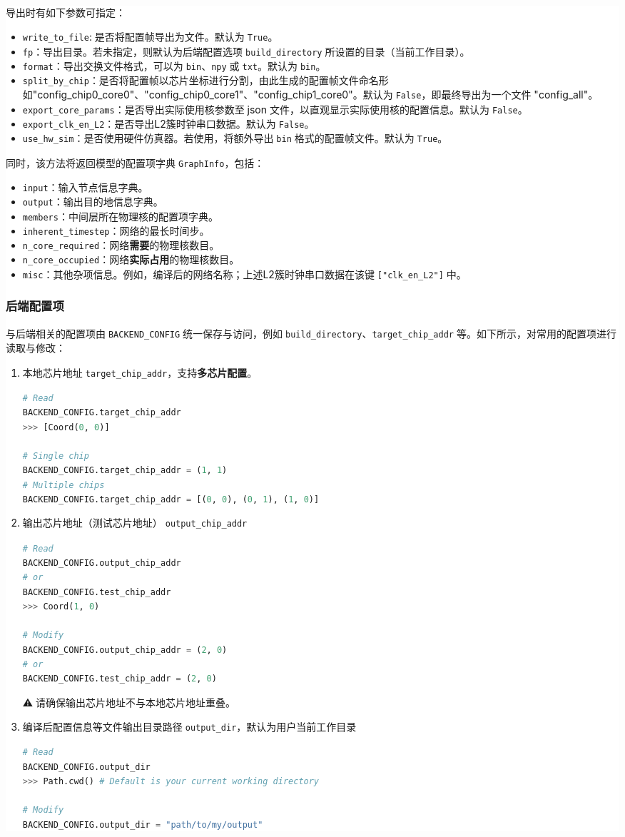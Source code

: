 导出时有如下参数可指定：

- `write_to_file`: 是否将配置帧导出为文件。默认为 `True`。
- `fp`：导出目录。若未指定，则默认为后端配置选项 `build_directory` 所设置的目录（当前工作目录）。
- `format`：导出交换文件格式，可以为 `bin`、`npy` 或 `txt`。默认为 `bin`。
- `split_by_chip`：是否将配置帧以芯片坐标进行分割，由此生成的配置帧文件命名形如"config_chip0_core0"、"config_chip0_core1"、"config_chip1_core0"。默认为 `False`，即最终导出为一个文件 "config_all"。
- `export_core_params`：是否导出实际使用核参数至 json 文件，以直观显示实际使用核的配置信息。默认为 `False`。
- `export_clk_en_L2`：是否导出L2簇时钟串口数据。默认为 `False`。
- `use_hw_sim`：是否使用硬件仿真器。若使用，将额外导出 `bin` 格式的配置帧文件。默认为 `True`。

同时，该方法将返回模型的配置项字典 `GraphInfo`，包括：

- `input`：输入节点信息字典。
- `output`：输出目的地信息字典。
- `members`：中间层所在物理核的配置项字典。
- `inherent_timestep`：网络的最长时间步。
- `n_core_required`：网络**需要**的物理核数目。
- `n_core_occupied`：网络**实际占用**的物理核数目。
- `misc`：其他杂项信息。例如，编译后的网络名称；上述L2簇时钟串口数据在该键 `["clk_en_L2"]` 中。

### 后端配置项

与后端相关的配置项由 `BACKEND_CONFIG` 统一保存与访问，例如 `build_directory`、`target_chip_addr` 等。如下所示，对常用的配置项进行读取与修改：

1. 本地芯片地址 `target_chip_addr`，支持**多芯片配置**。

   ```python
   # Read
   BACKEND_CONFIG.target_chip_addr
   >>> [Coord(0, 0)]

   # Single chip
   BACKEND_CONFIG.target_chip_addr = (1, 1)
   # Multiple chips
   BACKEND_CONFIG.target_chip_addr = [(0, 0), (0, 1), (1, 0)]
   ```

2. 输出芯片地址（测试芯片地址） `output_chip_addr`

   ```python
   # Read
   BACKEND_CONFIG.output_chip_addr
   # or
   BACKEND_CONFIG.test_chip_addr
   >>> Coord(1, 0)

   # Modify
   BACKEND_CONFIG.output_chip_addr = (2, 0)
   # or
   BACKEND_CONFIG.test_chip_addr = (2, 0)
   ```

   ⚠️ 请确保输出芯片地址不与本地芯片地址重叠。

3. 编译后配置信息等文件输出目录路径 `output_dir`，默认为用户当前工作目录

   ```python
   # Read
   BACKEND_CONFIG.output_dir
   >>> Path.cwd() # Default is your current working directory

   # Modify
   BACKEND_CONFIG.output_dir = "path/to/my/output"
   ```

